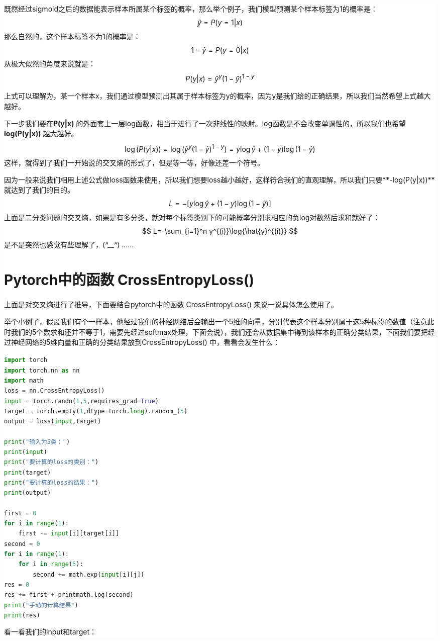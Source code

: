 既然经过sigmoid之后的数据能表示样本所属某个标签的概率，那么举个例子，我们模型预测某个样本标签为1的概率是：
$$
\hat{y}=P(y=1|x)
$$
那么自然的，这个样本标签不为1的概率是： 
$$
1-\hat{y}=P(y=0|x)
$$
从极大似然的角度来说就是：
$$
P(y|x)=\hat{y}^{y}(1-\hat{y})^{1-y}
$$

上式可以理解为，某一个样本x，我们通过模型预测出其属于样本标签为y的概率，因为y是我们给的正确结果，所以我们当然希望上式越大越好。

下一步我们要在**P(y|x)**  的外面套上一层log函数，相当于进行了一次非线性的映射。log函数是不会改变单调性的，所以我们也希望**log(P(y|x))** 越大越好。
$$
\log{(P(y|x))}=\log{(\hat{y}^{y}(1-\hat{y})^{1-y})}=y\log{\hat{y}}+(1-y)\log{(1-\hat{y})}
$$
这样，就得到了我们一开始说的交叉熵的形式了，但是等一等，好像还差一个符号。

因为一般来说我们相用上述公式做loss函数来使用，所以我们想要loss越小越好，这样符合我们的直观理解，所以我们只要**-log(P(y|x))** 就达到了我们的目的。
$$
L=-[y\log{\hat{y}}+(1-y)\log{(1-\hat{y})}]
$$
上面是二分类问题的交叉熵，如果是有多分类，就对每个标签类别下的可能概率分别求相应的负log对数然后求和就好了：
$$
L=-\sum_{i=1}^n y^{(i)}\log{\hat{y}^{(i)}}
$$
是不是突然也感觉有些理解了，(*^__^*) ……
# Pytorch中的函数 CrossEntropyLoss()

上面是对交叉熵进行了推导，下面要结合pytorch中的函数 CrossEntropyLoss()  来说一说具体怎么使用了。

举个小例子，假设我们有个一样本，他经过我们的神经网络后会输出一个5维的向量，分别代表这个样本分别属于这5种标签的数值（注意此时我们的5个数求和还并不等于1，需要先经过softmax处理，下面会说），我们还会从数据集中得到该样本的正确分类结果，下面我们要把经过神经网络的5维向量和正确的分类结果放到CrossEntropyLoss() 中，看看会发生什么：
~~~python
import torch
import torch.nn as nn
import math
loss = nn.CrossEntropyLoss()
input = torch.randn(1,5,requires_grad=True)
target = torch.empty(1,dtype=torch.long).random_(5)
output = loss(input,target)

print("输入为5类：")
print(input)
print("要计算的loss的类别：")
print(target)
print("要计算的loss的结果：")
print(output)

first = 0
for i in range(1):
	first -= input[i][target[i]]
second = 0
for i in range(1):
	for i in range(5):
		second += math.exp(input[i][j])
res = 0
res += first + printmath.log(second)
print("手动的计算结果")
print(res)
~~~
看一看我们的input和target：